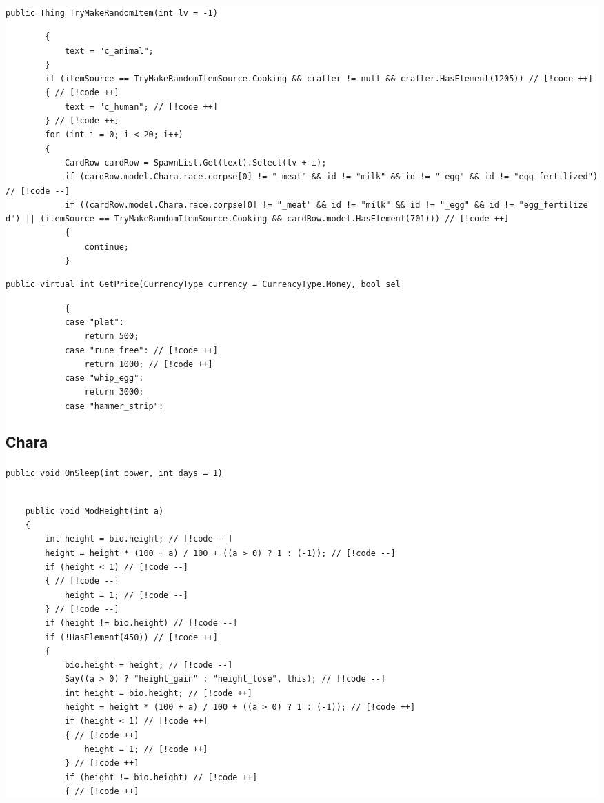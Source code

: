 [`public Thing TryMakeRandomItem(int lv = -1)`](https://github.com/Elin-Modding-Resources/Elin-Decompiled/blob/77fedd1d51e2a79b735391362b2fdaf980c590bb/Elin/Card.cs#L5214-L5223)
```cs:line-numbers=5214
		{
			text = "c_animal";
		}
		if (itemSource == TryMakeRandomItemSource.Cooking && crafter != null && crafter.HasElement(1205)) // [!code ++]
		{ // [!code ++]
			text = "c_human"; // [!code ++]
		} // [!code ++]
		for (int i = 0; i < 20; i++)
		{
			CardRow cardRow = SpawnList.Get(text).Select(lv + i);
			if (cardRow.model.Chara.race.corpse[0] != "_meat" && id != "milk" && id != "_egg" && id != "egg_fertilized") // [!code --]
			if ((cardRow.model.Chara.race.corpse[0] != "_meat" && id != "milk" && id != "_egg" && id != "egg_fertilized") || (itemSource == TryMakeRandomItemSource.Cooking && cardRow.model.HasElement(701))) // [!code ++]
			{
				continue;
			}
```

[`public virtual int GetPrice(CurrencyType currency = CurrencyType.Money, bool sel`](https://github.com/Elin-Modding-Resources/Elin-Decompiled/blob/77fedd1d51e2a79b735391362b2fdaf980c590bb/Elin/Card.cs#L6944-L6949)
```cs:line-numbers=6944
			{
			case "plat":
				return 500;
			case "rune_free": // [!code ++]
				return 1000; // [!code ++]
			case "whip_egg":
				return 3000;
			case "hammer_strip":
```

## Chara

[`public void OnSleep(int power, int days = 1)`](https://github.com/Elin-Modding-Resources/Elin-Decompiled/blob/77fedd1d51e2a79b735391362b2fdaf980c590bb/Elin/Chara.cs#L9225-L9246)
```cs:line-numbers=9225

	public void ModHeight(int a)
	{
		int height = bio.height; // [!code --]
		height = height * (100 + a) / 100 + ((a > 0) ? 1 : (-1)); // [!code --]
		if (height < 1) // [!code --]
		{ // [!code --]
			height = 1; // [!code --]
		} // [!code --]
		if (height != bio.height) // [!code --]
		if (!HasElement(450)) // [!code ++]
		{
			bio.height = height; // [!code --]
			Say((a > 0) ? "height_gain" : "height_lose", this); // [!code --]
			int height = bio.height; // [!code ++]
			height = height * (100 + a) / 100 + ((a > 0) ? 1 : (-1)); // [!code ++]
			if (height < 1) // [!code ++]
			{ // [!code ++]
				height = 1; // [!code ++]
			} // [!code ++]
			if (height != bio.height) // [!code ++]
			{ // [!code ++]
```